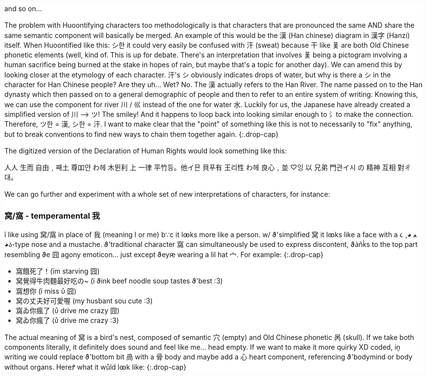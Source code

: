 and so on...

The problem with Huoontifying characters too methodologically is that characters that are pronounced the same AND share the same semantic component will basically be merged. An example of this would be the 漢 (Han chinese) diagram in 漢字 (Hanzi) itself. When Huoontified like this: シ한 it could very easily be confused with 汗 (sweat) because 干 like 𦰩 are both Old Chinese phonetic elements (well, kind of. This is up for debate. There's an interpretation that involves 𦰩 being a pictogram involving a human sacrifice being burned at the stake in hopes of rain, but maybe that's a topic for another day). We can amend this by looking closer at the etymology of each character. 汗's シ obviously indicates drops of water, but why is there a シ in the character for Han Chinese people? Are they uh... Wet? No. The 漢 actually refers to the Han River. The name passed on to the Han dynasty which then passed on to a general demographic of people and then to refer to an entire system of writing. Knowing this, we can use the component for river 川 / 巛 instead of the one for water 水. Luckily for us, the Japanese have already created a simplified version of 川 --> ツ! The smiley! And it happens to loop back into looking similar enough to 氵to make the connection. Therefore, ツ한 = 漢, シ한 = 汗. I want to make clear that the "point" of something like this is not to necessarily to "fix" anything, but to break conventions to find new ways to chain them together again.
{:.drop-cap}

The digitized version of the Declaration of Human Rights would look something like this:

人人 生而 自由﹐째土 尊吅얀 わ헤 木뛴利 上 一律 平竹등。他イ믄 貝푸有 王리性 わ헤 良心﹐並 ♡잉 以 兄弟 門관イ시 の 精神 互相 對ㄔ대。

We can go further and experiment with a whole set of new interpretations of characters, for instance:

### 窝/窩 - temperamental 我
ï like using 窝/窩 in place of 我 (meaning I or me) b∵c it lꙭks more like a person. w/ ϑ'simplified 窝 it lꙭks like a face with a ૮ ,◕ ﻌ ◕ა-type nose and a mustache. ϑ'traditional character 窩 can simultaneously be used to express discontent, ϑa̍ňk̍s to the top part resembling ϑe 囧 agony emoticon... just except ϑeyԙ wearing a lil hat 宀. For example:
{:.drop-cap}

- 窩餓死了！(ïm starving 囧)
- 窝覺得牛肉麵最好吃の~ (ï ϑink beef noodle soup tastes ϑ'best :3)
- 窩想你 (ï miss ᴜ̊ 囧)
- 窝の丈夫好可愛喔 (my husbant sou cute :3)
- 窩ゐ你瘋了 (ᴜ̊ drive me crazy 囧)
- 窝ゐ你瘋了 (ᴜ̊ drive me crazy :3)

The actual meaning of 窝 is a bird's nest, composed of semantic 穴 (empty) and Old Chinese phonetic 呙 (skull). If we take both components literally, it definitely does sound and feel like me... head empty. If we want to make it more quirky XD coded, iṋ writing we could replace ϑ'bottom bit 咼 with a 骨 body and maybe add a 心 heart component, referencing ϑ'bodymind or body without organs. HereꝬ what it wůld lꙭk like:
{:.drop-cap}
